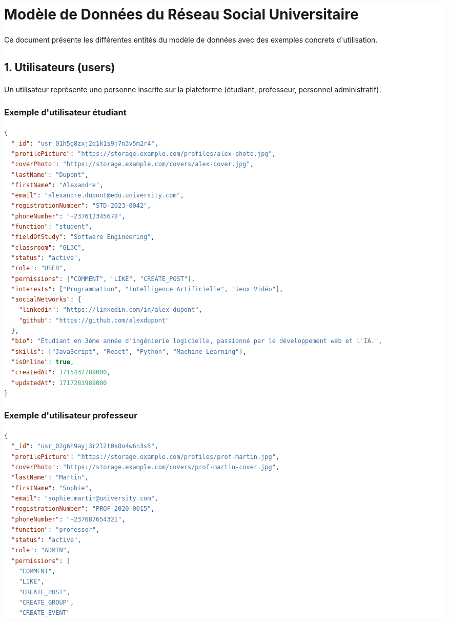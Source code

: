 # Modèle de Données du Réseau Social Universitaire

Ce document présente les différentes entités du modèle de données avec des exemples concrets d'utilisation.

## 1. Utilisateurs (users)

Un utilisateur représente une personne inscrite sur la plateforme (étudiant, professeur, personnel administratif).

### Exemple d'utilisateur étudiant

```json
{
  "_id": "usr_01h5g8zxj2q1k1s9j7n3v5m2r4",
  "profilePicture": "https://storage.example.com/profiles/alex-photo.jpg",
  "coverPhoto": "https://storage.example.com/covers/alex-cover.jpg",
  "lastName": "Dupont",
  "firstName": "Alexandre",
  "email": "alexandre.dupont@edu.university.com",
  "registrationNumber": "STD-2023-0042",
  "phoneNumber": "+237612345678",
  "function": "student",
  "fieldOfStudy": "Software Engineering",
  "classroom": "GL3C",
  "status": "active",
  "role": "USER",
  "permissions": ["COMMENT", "LIKE", "CREATE_POST"],
  "interests": ["Programmation", "Intelligence Artificielle", "Jeux Vidéo"],
  "socialNetworks": {
    "linkedin": "https://linkedin.com/in/alex-dupont",
    "github": "https://github.com/alexdupont"
  },
  "bio": "Étudiant en 3ème année d'ingénierie logicielle, passionné par le développement web et l'IA.",
  "skills": ["JavaScript", "React", "Python", "Machine Learning"],
  "isOnline": true,
  "createdAt": 1715432789000,
  "updatedAt": 1717281989000
}
```

### Exemple d'utilisateur professeur

```json
{
  "_id": "usr_02g6h9ayj3r2l2t0k8o4w6n3s5",
  "profilePicture": "https://storage.example.com/profiles/prof-martin.jpg",
  "coverPhoto": "https://storage.example.com/covers/prof-martin-cover.jpg",
  "lastName": "Martin",
  "firstName": "Sophie",
  "email": "sophie.martin@university.com",
  "registrationNumber": "PROF-2020-0015",
  "phoneNumber": "+237687654321",
  "function": "professor",
  "status": "active",
  "role": "ADMIN",
  "permissions": [
    "COMMENT",
    "LIKE",
    "CREATE_POST",
    "CREATE_GROUP",
    "CREATE_EVENT"
```